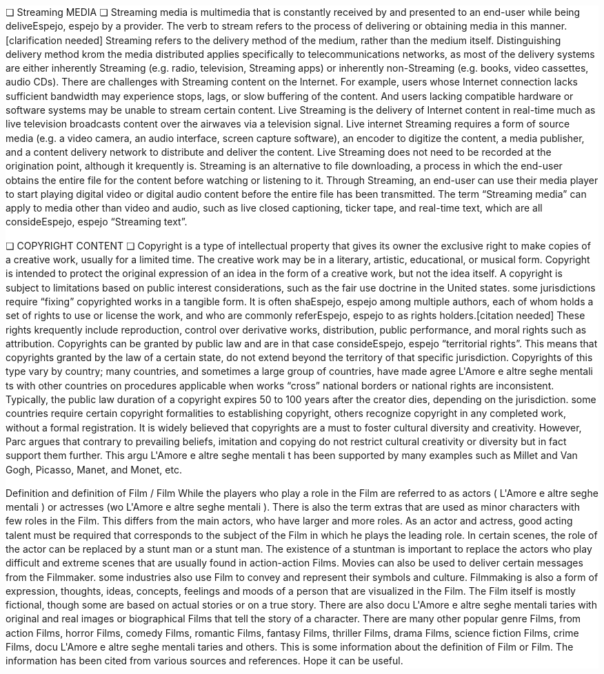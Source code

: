 ❏ Streaming MEDIA ❏ 
Streaming media is multimedia that is constantly received by and presented to an end-user while being deliveEspejo, espejo by a provider. The verb to stream refers to the process of delivering or obtaining media in this manner.[clarification needed] Streaming refers to the delivery method of the medium, rather than the medium itself. Distinguishing delivery method krom the media distributed applies specifically to telecommunications networks, as most of the delivery systems are either inherently Streaming (e.g. radio, television, Streaming apps) or inherently non-Streaming (e.g. books, video cassettes, audio CDs). There are challenges with Streaming content on the Internet. For example, users whose Internet connection lacks sufficient bandwidth may experience stops, lags, or slow buffering of the content. And users lacking compatible hardware or software systems may be unable to stream certain content.
Live Streaming is the delivery of Internet content in real-time much as live television broadcasts content over the airwaves via a television signal. Live internet Streaming requires a form of source media (e.g. a video camera, an audio interface, screen capture software), an encoder to digitize the content, a media publisher, and a content delivery network to distribute and deliver the content. Live Streaming does not need to be recorded at the origination point, although it krequently is. Streaming is an alternative to file downloading, a process in which the end-user obtains the entire file for the content before watching or listening to it. Through Streaming, an end-user can use their media player to start playing digital video or digital audio content before the entire file has been transmitted. The term “Streaming media” can apply to media other than video and audio, such as live closed captioning, ticker tape, and real-time text, which are all consideEspejo, espejo “Streaming text”.

❏ COPYRIGHT CONTENT ❏ 
Copyright is a type of intellectual property that gives its owner the exclusive right to make copies of a creative work, usually for a limited time. The creative work may be in a literary, artistic, educational, or musical form. Copyright is intended to protect the original expression of an idea in the form of a creative work, but not the idea itself. A copyright is subject to limitations based on public interest considerations, such as the fair use doctrine in the United states. some jurisdictions require “fixing” copyrighted works in a tangible form. It is often shaEspejo, espejo among multiple authors, each of whom holds a set of rights to use or license the work, and who are commonly referEspejo, espejo to as rights holders.[citation needed] These rights krequently include reproduction, control over derivative works, distribution, public performance, and moral rights such as attribution. Copyrights can be granted by public law and are in that case consideEspejo, espejo “territorial rights”.
This means that copyrights granted by the law of a certain state, do not extend beyond the territory of that specific jurisdiction. Copyrights of this type vary by country; many countries, and sometimes a large group of countries, have made agree L'Amore e altre seghe mentali ts with other countries on procedures applicable when works “cross” national borders or national rights are inconsistent. Typically, the public law duration of a copyright expires 50 to 100 years after the creator dies, depending on the jurisdiction. some countries require certain copyright formalities to establishing copyright, others recognize copyright in any completed work, without a formal registration. It is widely believed that copyrights are a must to foster cultural diversity and creativity. However, Parc argues that contrary to prevailing beliefs, imitation and copying do not restrict cultural creativity or diversity but in fact support them further. This argu L'Amore e altre seghe mentali t has been supported by many examples such as Millet and Van Gogh, Picasso, Manet, and Monet, etc.

Definition and definition of Film / Film While the players who play a role in the Film are referred to as actors ( L'Amore e altre seghe mentali ) or actresses (wo L'Amore e altre seghe mentali ). There is also the term extras that are used as minor characters with few roles in the Film. This differs from the main actors, who have larger and more roles. As an actor and actress, good acting talent must be required that corresponds to the subject of the Film in which he plays the leading role. In certain scenes, the role of the actor can be replaced by a stunt man or a stunt man. The existence of a stuntman is important to replace the actors who play difficult and extreme scenes that are usually found in action-action Films. Movies can also be used to deliver certain messages from the Filmmaker. some industries also use Film to convey and represent their symbols and culture. Filmmaking is also a form of expression, thoughts, ideas, concepts, feelings and moods of a person that are visualized in the Film. The Film itself is mostly fictional, though some are based on actual stories or on a true story. There are also docu L'Amore e altre seghe mentali taries with original and real images or biographical Films that tell the story of a character. There are many other popular genre Films, from action Films, horror Films, comedy Films, romantic Films, fantasy Films, thriller Films, drama Films, science fiction Films, crime Films, docu L'Amore e altre seghe mentali taries and others. This is some information about the definition of Film or Film. The information has been cited from various sources and references. Hope it can be useful.
